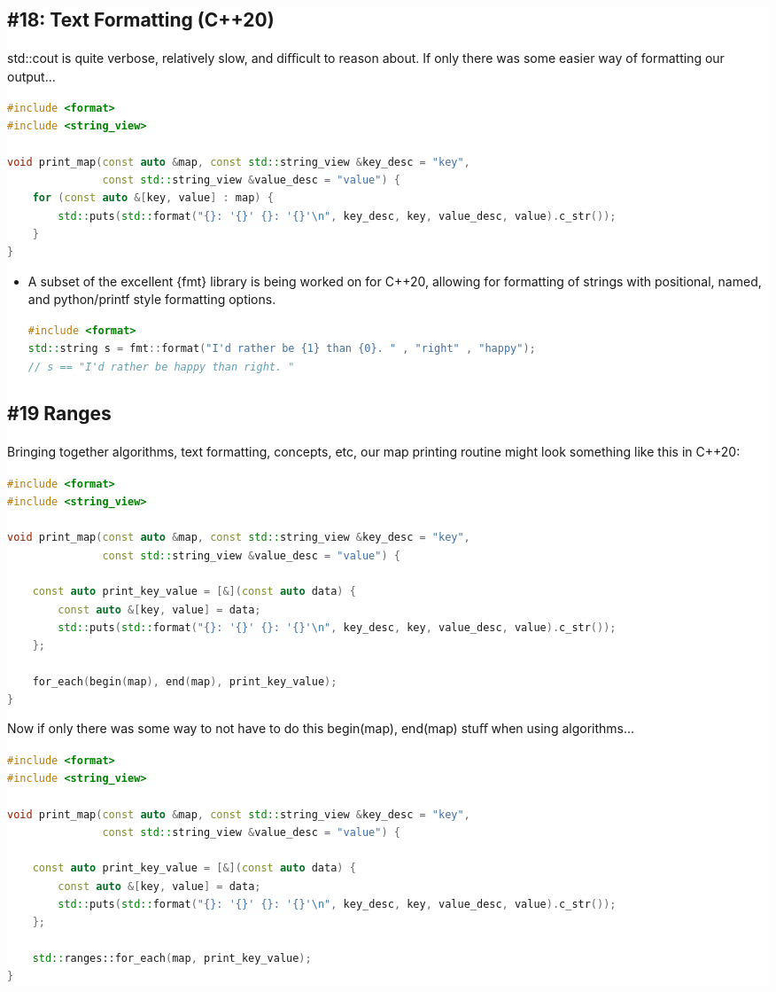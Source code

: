 
## #18: Text Formatting (C++20)

std::cout is quite verbose, relatively slow, and diﬀicult to reason about. If only there was some easier way of formatting our output…

```c++
#include <format>
#include <string_view>

void print_map(const auto &map, const std::string_view &key_desc = "key",
               const std::string_view &value_desc = "value") {
    for (const auto &[key, value] : map) {
        std::puts(std::format("{}: '{}' {}: '{}'\n", key_desc, key, value_desc, value).c_str());
    }
}
```

- A subset of the excellent {fmt} library is being worked on for C++20, allowing for formatting of strings with positional, named, and python/printf style formatting options.
    ```c++
    #include <format>
    std::string s = fmt::format("I'd rather be {1} than {0}. " , "right" , "happy");
    // s == "I'd rather be happy than right. "
    ```




## #19 Ranges


Bringing together algorithms, text formatting, concepts, etc, our map printing routine might look something like this in C++20:

```c++
#include <format>
#include <string_view>

void print_map(const auto &map, const std::string_view &key_desc = "key",
               const std::string_view &value_desc = "value") {

    const auto print_key_value = [&](const auto data) {
        const auto &[key, value] = data;
        std::puts(std::format("{}: '{}' {}: '{}'\n", key_desc, key, value_desc, value).c_str());
    };

    for_each(begin(map), end(map), print_key_value);
}
```

Now if only there was some way to not have to do this begin(map), end(map) stuﬀ when using algorithms…

```c++
#include <format>
#include <string_view>

void print_map(const auto &map, const std::string_view &key_desc = "key",
               const std::string_view &value_desc = "value") {

    const auto print_key_value = [&](const auto data) {
        const auto &[key, value] = data;
        std::puts(std::format("{}: '{}' {}: '{}'\n", key_desc, key, value_desc, value).c_str());
    };

    std::ranges::for_each(map, print_key_value);
}
```